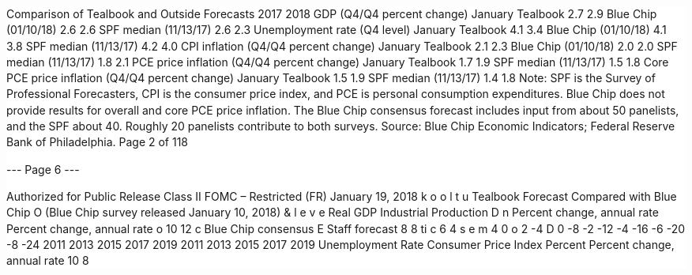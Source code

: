 Comparison of Tealbook and Outside Forecasts
2017 2018
GDP (Q4/Q4 percent change)
January Tealbook 2.7 2.9
Blue Chip (01/10/18) 2.6 2.6
SPF median (11/13/17) 2.6 2.3
Unemployment rate (Q4 level)
January Tealbook 4.1 3.4
Blue Chip (01/10/18) 4.1 3.8
SPF median (11/13/17) 4.2 4.0
CPI inflation (Q4/Q4 percent change)
January Tealbook 2.1 2.3
Blue Chip (01/10/18) 2.0 2.0
SPF median (11/13/17) 1.8 2.1
PCE price inflation (Q4/Q4 percent change)
January Tealbook 1.7 1.9
SPF median (11/13/17) 1.5 1.8
Core PCE price inflation (Q4/Q4 percent change)
January Tealbook 1.5 1.9
SPF median (11/13/17) 1.4 1.8
Note: SPF is the Survey of Professional Forecasters, CPI is the consumer price index,
and PCE is personal consumption expenditures. Blue Chip does not provide results for
overall and core PCE price inflation. The Blue Chip consensus forecast includes input from
about 50 panelists, and the SPF about 40. Roughly 20 panelists contribute to both surveys.
Source: Blue Chip Economic Indicators; Federal Reserve Bank of Philadelphia.
Page 2 of 118

--- Page 6 ---

Authorized for Public Release
Class II FOMC – Restricted (FR) January 19, 2018
k
o
o
l
t
u
Tealbook Forecast Compared with Blue Chip O
(Blue Chip survey released January 10, 2018) &
l
e
v
e
Real GDP Industrial Production D
n
Percent change, annual rate Percent change, annual rate o
10 12 c
Blue Chip consensus E
Staff forecast 8 8 ti c
6 4 s
e
m
4 0
o
2 -4 D
0 -8
-2 -12
-4 -16
-6 -20
-8 -24
2011 2013 2015 2017 2019 2011 2013 2015 2017 2019
Unemployment Rate Consumer Price Index
Percent Percent change, annual rate
10 8